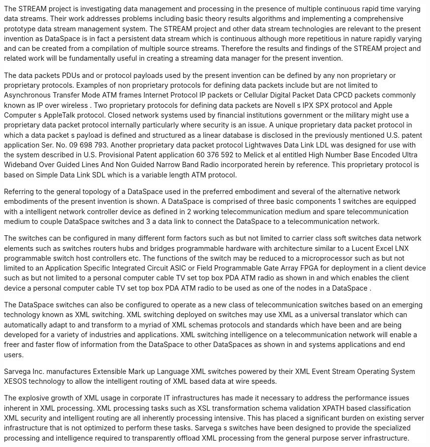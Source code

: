 The STREAM project is investigating data management and processing in the presence of multiple continuous rapid time varying data streams. Their work addresses problems including basic theory results algorithms and implementing a comprehensive prototype data stream management system. The STREAM project and other data stream technologies are relevant to the present invention as DataSpace is in fact a persistent data stream which is continuous although more repetitious in nature rapidly varying and can be created from a compilation of multiple source streams. Therefore the results and findings of the STREAM project and related work will be fundamentally useful in creating a streaming data manager for the present invention.

The data packets PDUs and or protocol payloads used by the present invention can be defined by any non proprietary or proprietary protocols. Examples of non proprietary protocols for defining data packets include but are not limited to Asynchronous Transfer Mode ATM frames Internet Protocol IP packets or Cellular Digital Packet Data CPCD packets commonly known as IP over wireless . Two proprietary protocols for defining data packets are Novell s IPX SPX protocol and Apple Computer s AppleTalk protocol. Closed network systems used by financial institutions government or the military might use a proprietary data packet protocol internally particularly where security is an issue. A unique proprietary data packet protocol in which a data packet s payload is defined and structured as a linear database is disclosed in the previously mentioned U.S. patent application Ser. No. 09 698 793. Another proprietary data packet protocol Lightwaves Data Link LDL was designed for use with the system described in U.S. Provisional Patent application 60 376 592 to Melick et al entitled High Number Base Encoded Ultra Wideband Over Guided Lines And Non Guided Narrow Band Radio incorporated herein by reference. This proprietary protocol is based on Simple Data Link SDL which is a variable length ATM protocol.

Referring to the general topology of a DataSpace used in the preferred embodiment and several of the alternative network embodiments of the present invention is shown. A DataSpace is comprised of three basic components 1 switches are equipped with a intelligent network controller device as defined in 2 working telecommunication medium and spare telecommunication medium to couple DataSpace switches and 3 a data link to connect the DataSpace to a telecommunication network.

The switches can be configured in many different form factors such as but not limited to carrier class soft switches data network elements such as switches routers hubs and bridges programmable hardware with architecture similar to a Lucent Excel LNX programmable switch host controllers etc. The functions of the switch may be reduced to a microprocessor such as but not limited to an Application Specific Integrated Circuit ASIC or Field Programmable Gate Array FPGA for deployment in a client device such as but not limited to a personal computer cable TV set top box PDA ATM radio as shown in and which enables the client device a personal computer cable TV set top box PDA ATM radio to be used as one of the nodes in a DataSpace .

The DataSpace switches can also be configured to operate as a new class of telecommunication switches based on an emerging technology known as XML switching. XML switching deployed on switches may use XML as a universal translator which can automatically adapt to and transform to a myriad of XML schemas protocols and standards which have been and are being developed for a variety of industries and applications. XML switching intelligence on a telecommunication network will enable a freer and faster flow of information from the DataSpace to other DataSpaces as shown in and systems applications and end users.

Sarvega Inc. manufactures Extensible Mark up Language XML switches powered by their XML Event Stream Operating System XESOS technology to allow the intelligent routing of XML based data at wire speeds.

The explosive growth of XML usage in corporate IT infrastructures has made it necessary to address the performance issues inherent in XML processing. XML processing tasks such as XSL transformation schema validation XPATH based classification XML security and intelligent routing are all inherently processing intensive. This has placed a significant burden on existing server infrastructure that is not optimized to perform these tasks. Sarvega s switches have been designed to provide the specialized processing and intelligence required to transparently offload XML processing from the general purpose server infrastructure.
